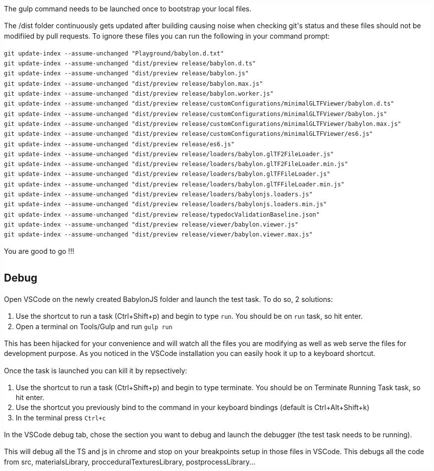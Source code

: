 The gulp command needs to be launched once to bootstrap your local files.

The /dist folder continuously gets updated after building causing noise when checking git's status and these files should not be modifiied by pull requests. To ignore these files you can run the following in your command prompt:
```
git update-index --assume-unchanged "Playground/babylon.d.txt"
git update-index --assume-unchanged "dist/preview release/babylon.d.ts"
git update-index --assume-unchanged "dist/preview release/babylon.js"
git update-index --assume-unchanged "dist/preview release/babylon.max.js"
git update-index --assume-unchanged "dist/preview release/babylon.worker.js"
git update-index --assume-unchanged "dist/preview release/customConfigurations/minimalGLTFViewer/babylon.d.ts"
git update-index --assume-unchanged "dist/preview release/customConfigurations/minimalGLTFViewer/babylon.js"
git update-index --assume-unchanged "dist/preview release/customConfigurations/minimalGLTFViewer/babylon.max.js"
git update-index --assume-unchanged "dist/preview release/customConfigurations/minimalGLTFViewer/es6.js"
git update-index --assume-unchanged "dist/preview release/es6.js"
git update-index --assume-unchanged "dist/preview release/loaders/babylon.glTF2FileLoader.js"
git update-index --assume-unchanged "dist/preview release/loaders/babylon.glTF2FileLoader.min.js"
git update-index --assume-unchanged "dist/preview release/loaders/babylon.glTFFileLoader.js"
git update-index --assume-unchanged "dist/preview release/loaders/babylon.glTFFileLoader.min.js"
git update-index --assume-unchanged "dist/preview release/loaders/babylonjs.loaders.js"
git update-index --assume-unchanged "dist/preview release/loaders/babylonjs.loaders.min.js"
git update-index --assume-unchanged "dist/preview release/typedocValidationBaseline.json"
git update-index --assume-unchanged "dist/preview release/viewer/babylon.viewer.js"
git update-index --assume-unchanged "dist/preview release/viewer/babylon.viewer.max.js"
```
You are good to go !!!

## Debug
Open VSCode on the newly created BabylonJS folder and launch the test task. To do so, 2 solutions:
1. Use the shortcut to run a task (Ctrl+Shift+p) and begin to type `run`. You should be on `run` task, so hit enter.
2. Open a terminal on Tools/Gulp and run `gulp run`

This has been hijacked for your convenience and will watch all the files you are modifying as well as web serve the files for development purpose. As you noticed in the VSCode installation you can easily hook it up to a keyboard shortcut.

Once the task is launched you can kill it by repsectively:
1. Use the shortcut to run a task (Ctrl+Shift+p) and begin to type terminate. You should be on Terminate Running Task task, so hit enter.
2. Use the shortcut you previously bind to the command in your keyboard bindings (default is Ctrl+Alt+Shift+k)
3. In the terminal press `Ctrl+c`

In the VSCode debug tab, chose the section you want to debug and launch the debugger (the test task needs to be running).

This will debug all the TS and js in chrome and stop on your breakpoints setup in those files in VSCode. This debugs all the code from src, materialsLibrary, procceduralTexturesLibrary, postprocessLibrary...
